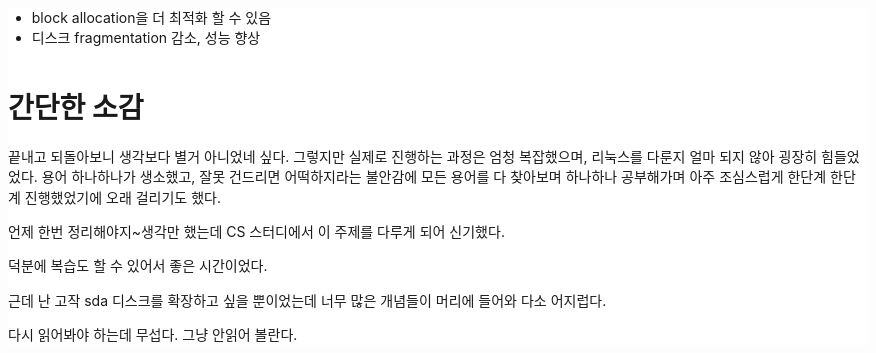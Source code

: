- block allocation을 더 최적화 할 수 있음
- 디스크 fragmentation 감소, 성능 향상


# 간단한 소감

끝내고 되돌아보니 생각보다 별거 아니었네 싶다. 그렇지만 실제로 진행하는 과정은 엄청 복잡했으며, 리눅스를 다룬지 얼마 되지 않아 굉장히 힘들었었다. 용어 하나하나가 생소했고, 잘못 건드리면 어떡하지라는 불안감에 모든 용어를 다 찾아보며 하나하나 공부해가며 아주 조심스럽게 한단계 한단계 진행했었기에 오래 걸리기도 했다. 

언제 한번 정리해야지~생각만 했는데 CS 스터디에서 이 주제를 다루게 되어 신기했다.

덕분에 복습도 할 수 있어서 좋은 시간이었다.

근데 난 고작 sda 디스크를 확장하고 싶을 뿐이었는데 너무 많은 개념들이 머리에 들어와 다소 어지럽다.

다시 읽어봐야 하는데 무섭다. 그냥 안읽어 볼란다.